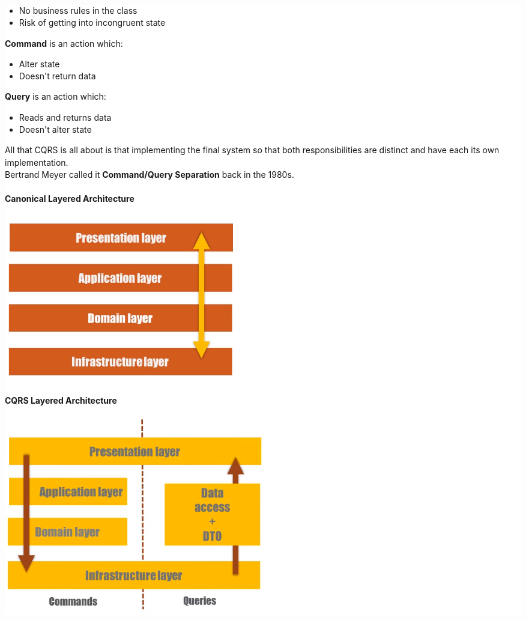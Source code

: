 - No business rules in the class
- Risk of getting into incongruent state

**Command** is an action which:
- Alter state
- Doesn't return data

**Query** is an action which:
- Reads and returns data
- Doesn't alter state

All that CQRS is all about is that implementing the final system so that both responsibilities are distinct and have each its own implementation. <br>
Bertrand Meyer called it **Command/Query Separation** back in the 1980s.

#### Canonical Layered Architecture

![Canonical-Layered-Architecture](<assets/Canonical-Layered-Architecture.jpg>)

#### CQRS Layered Architecture

![CQRS-Layered-Architecture](assets/CQRS-Layered-Architecture.jpg)
